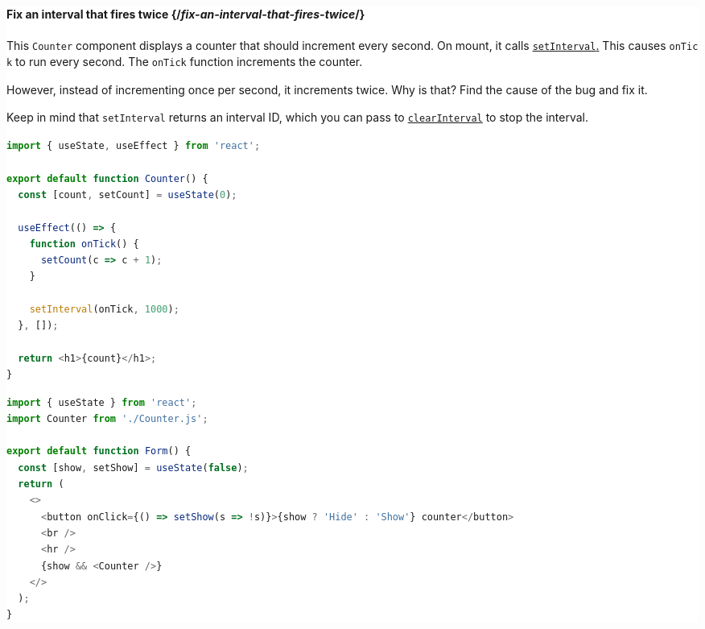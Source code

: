 </Sandpack>

</Solution>

#### Fix an interval that fires twice {/*fix-an-interval-that-fires-twice*/}

This `Counter` component displays a counter that should increment every second. On mount, it calls [`setInterval`.](https://developer.mozilla.org/en-US/docs/Web/API/setInterval) This causes `onTick` to run every second. The `onTick` function increments the counter.

However, instead of incrementing once per second, it increments twice. Why is that? Find the cause of the bug and fix it.

<Hint>

Keep in mind that `setInterval` returns an interval ID, which you can pass to [`clearInterval`](https://developer.mozilla.org/en-US/docs/Web/API/clearInterval) to stop the interval.

</Hint>

<Sandpack>

```js Counter.js active
import { useState, useEffect } from 'react';

export default function Counter() {
  const [count, setCount] = useState(0);

  useEffect(() => {
    function onTick() {
      setCount(c => c + 1);
    }

    setInterval(onTick, 1000);
  }, []);

  return <h1>{count}</h1>;
}
```

```js App.js hidden
import { useState } from 'react';
import Counter from './Counter.js';

export default function Form() {
  const [show, setShow] = useState(false);
  return (
    <>
      <button onClick={() => setShow(s => !s)}>{show ? 'Hide' : 'Show'} counter</button>
      <br />
      <hr />
      {show && <Counter />}
    </>
  );
}
```
